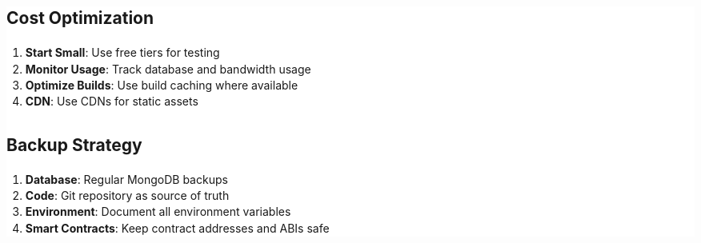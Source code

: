 ## Cost Optimization

1. **Start Small**: Use free tiers for testing
2. **Monitor Usage**: Track database and bandwidth usage
3. **Optimize Builds**: Use build caching where available
4. **CDN**: Use CDNs for static assets

## Backup Strategy

1. **Database**: Regular MongoDB backups
2. **Code**: Git repository as source of truth
3. **Environment**: Document all environment variables
4. **Smart Contracts**: Keep contract addresses and ABIs safe
